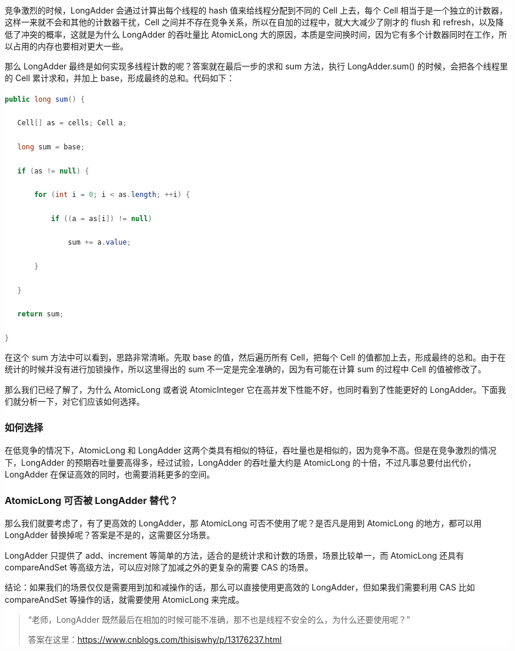 竞争激烈的时候，LongAdder 会通过计算出每个线程的 hash 值来给线程分配到不同的 Cell 上去，每个 Cell 相当于是一个独立的计数器，这样一来就不会和其他的计数器干扰，Cell 之间并不存在竞争关系，所以在自加的过程中，就大大减少了刚才的 flush 和 refresh，以及降低了冲突的概率，这就是为什么 LongAdder 的吞吐量比 AtomicLong 大的原因，本质是空间换时间，因为它有多个计数器同时在工作，所以占用的内存也要相对更大一些。

那么 LongAdder 最终是如何实现多线程计数的呢？答案就在最后一步的求和 sum 方法，执行 LongAdder.sum() 的时候，会把各个线程里的 Cell 累计求和，并加上 base，形成最终的总和。代码如下：

```java
public long sum() {

   Cell[] as = cells; Cell a;

   long sum = base;

   if (as != null) {

       for (int i = 0; i < as.length; ++i) {

           if ((a = as[i]) != null)

               sum += a.value;

       }

   }

   return sum;

}

```

在这个 sum 方法中可以看到，思路非常清晰。先取 base 的值，然后遍历所有 Cell，把每个 Cell 的值都加上去，形成最终的总和。由于在统计的时候并没有进行加锁操作，所以这里得出的 sum 不一定是完全准确的，因为有可能在计算 sum 的过程中 Cell 的值被修改了。

那么我们已经了解了，为什么 AtomicLong 或者说 AtomicInteger 它在高并发下性能不好，也同时看到了性能更好的 LongAdder。下面我们就分析一下，对它们应该如何选择。

### 如何选择

在低竞争的情况下，AtomicLong 和 LongAdder 这两个类具有相似的特征，吞吐量也是相似的，因为竞争不高。但是在竞争激烈的情况下，LongAdder 的预期吞吐量要高得多，经过试验，LongAdder 的吞吐量大约是 AtomicLong 的十倍，不过凡事总要付出代价，LongAdder 在保证高效的同时，也需要消耗更多的空间。

### AtomicLong 可否被 LongAdder 替代？

那么我们就要考虑了，有了更高效的 LongAdder，那 AtomicLong 可否不使用了呢？是否凡是用到 AtomicLong 的地方，都可以用 LongAdder 替换掉呢？答案是不是的，这需要区分场景。

LongAdder 只提供了 add、increment 等简单的方法，适合的是统计求和计数的场景，场景比较单一，而 AtomicLong 还具有 compareAndSet 等高级方法，可以应对除了加减之外的更复杂的需要 CAS 的场景。

结论：如果我们的场景仅仅是需要用到加和减操作的话，那么可以直接使用更高效的 LongAdder，但如果我们需要利用 CAS 比如 compareAndSet 等操作的话，就需要使用 AtomicLong 来完成。

> “老师，LongAdder 既然最后在相加的时候可能不准确，那不也是线程不安全的么，为什么还要使用呢？”
>
> 答案在这里：https://www.cnblogs.com/thisiswhy/p/13176237.html
